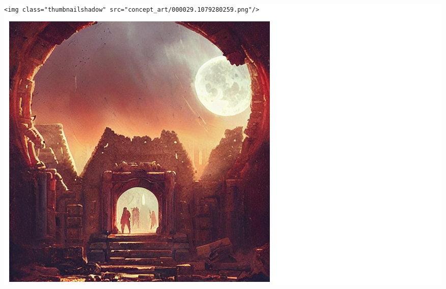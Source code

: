    <img class="thumbnailshadow" src="concept_art/000029.1079280259.png"/>
  </div>

  <div style="flex: 1; margin:10px; min-width:128px">
    <img class="thumbnailshadow" src="concept_art/000030.3825566481.png"/>
  </div>
